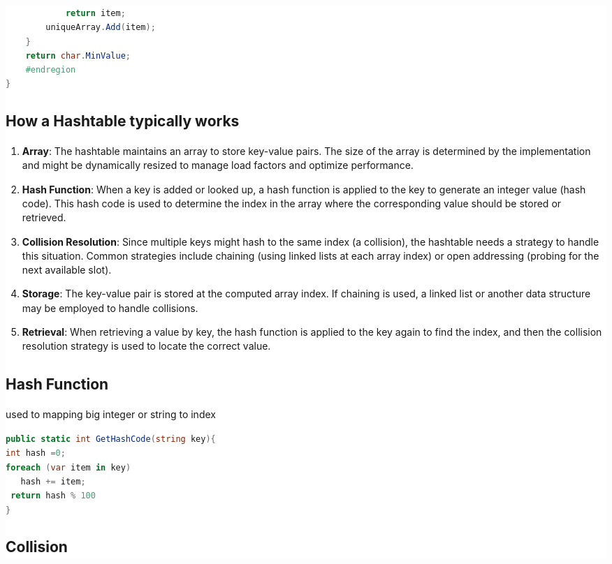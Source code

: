 ```cs
            return item;
        uniqueArray.Add(item);
    }
    return char.MinValue;
    #endregion
}
```

## How a Hashtable typically works

1. **Array**: The hashtable maintains an array to store key-value pairs. The size of the array is determined by the implementation and might be dynamically resized to manage load factors and optimize performance.

1. **Hash Function**: When a key is added or looked up, a hash function is applied to the key to generate an integer value (hash code). This hash code is used to determine the index in the array where the corresponding value should be stored or retrieved.

1. **Collision Resolution**: Since multiple keys might hash to the same index (a collision), the hashtable needs a strategy to handle this situation. Common strategies include chaining (using linked lists at each array index) or open addressing (probing for the next available slot).

1. **Storage**: The key-value pair is stored at the computed array index. If chaining is used, a linked list or another data structure may be employed to handle collisions.

1. **Retrieval**: When retrieving a value by key, the hash function is applied to the key again to find the index, and then the collision resolution strategy is used to locate the correct value.

## Hash Function

used to mapping big integer or string to index

```cs
public static int GetHashCode(string key){
int hash =0;
foreach (var item in key)
   hash += item;
 return hash % 100
}
```

## Collision
